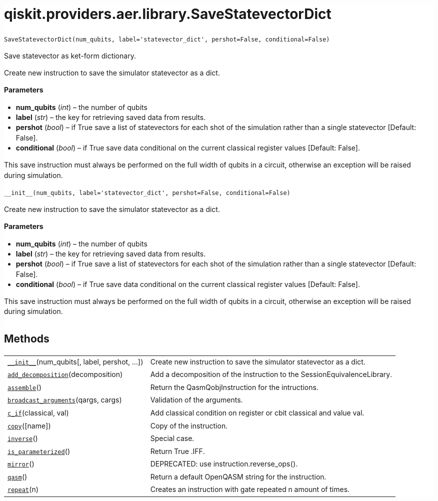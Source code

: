 # qiskit.providers.aer.library.SaveStatevectorDict

<span id="undefined" />

`SaveStatevectorDict(num_qubits, label='statevector_dict', pershot=False, conditional=False)`

Save statevector as ket-form dictionary.

Create new instruction to save the simulator statevector as a dict.

**Parameters**

*   **num\_qubits** (*int*) – the number of qubits
*   **label** (*str*) – the key for retrieving saved data from results.
*   **pershot** (*bool*) – if True save a list of statevectors for each shot of the simulation rather than a single statevector \[Default: False].
*   **conditional** (*bool*) – if True save data conditional on the current classical register values \[Default: False].

<Admonition title="Note" type="note">
  This save instruction must always be performed on the full width of qubits in a circuit, otherwise an exception will be raised during simulation.
</Admonition>

<span id="undefined" />

`__init__(num_qubits, label='statevector_dict', pershot=False, conditional=False)`

Create new instruction to save the simulator statevector as a dict.

**Parameters**

*   **num\_qubits** (*int*) – the number of qubits
*   **label** (*str*) – the key for retrieving saved data from results.
*   **pershot** (*bool*) – if True save a list of statevectors for each shot of the simulation rather than a single statevector \[Default: False].
*   **conditional** (*bool*) – if True save data conditional on the current classical register values \[Default: False].

<Admonition title="Note" type="note">
  This save instruction must always be performed on the full width of qubits in a circuit, otherwise an exception will be raised during simulation.
</Admonition>

## Methods

|                                                                                                                                                                                     |                                                                          |
| ----------------------------------------------------------------------------------------------------------------------------------------------------------------------------------- | ------------------------------------------------------------------------ |
| [`__init__`](#qiskit.providers.aer.library.SaveStatevectorDict.__init__ "qiskit.providers.aer.library.SaveStatevectorDict.__init__")(num\_qubits\[, label, pershot, …])             | Create new instruction to save the simulator statevector as a dict.      |
| [`add_decomposition`](#qiskit.providers.aer.library.SaveStatevectorDict.add_decomposition "qiskit.providers.aer.library.SaveStatevectorDict.add_decomposition")(decomposition)      | Add a decomposition of the instruction to the SessionEquivalenceLibrary. |
| [`assemble`](#qiskit.providers.aer.library.SaveStatevectorDict.assemble "qiskit.providers.aer.library.SaveStatevectorDict.assemble")()                                              | Return the QasmQobjInstruction for the intructions.                      |
| [`broadcast_arguments`](#qiskit.providers.aer.library.SaveStatevectorDict.broadcast_arguments "qiskit.providers.aer.library.SaveStatevectorDict.broadcast_arguments")(qargs, cargs) | Validation of the arguments.                                             |
| [`c_if`](#qiskit.providers.aer.library.SaveStatevectorDict.c_if "qiskit.providers.aer.library.SaveStatevectorDict.c_if")(classical, val)                                            | Add classical condition on register or cbit classical and value val.     |
| [`copy`](#qiskit.providers.aer.library.SaveStatevectorDict.copy "qiskit.providers.aer.library.SaveStatevectorDict.copy")(\[name])                                                   | Copy of the instruction.                                                 |
| [`inverse`](#qiskit.providers.aer.library.SaveStatevectorDict.inverse "qiskit.providers.aer.library.SaveStatevectorDict.inverse")()                                                 | Special case.                                                            |
| [`is_parameterized`](#qiskit.providers.aer.library.SaveStatevectorDict.is_parameterized "qiskit.providers.aer.library.SaveStatevectorDict.is_parameterized")()                      | Return True .IFF.                                                        |
| [`mirror`](#qiskit.providers.aer.library.SaveStatevectorDict.mirror "qiskit.providers.aer.library.SaveStatevectorDict.mirror")()                                                    | DEPRECATED: use instruction.reverse\_ops().                              |
| [`qasm`](#qiskit.providers.aer.library.SaveStatevectorDict.qasm "qiskit.providers.aer.library.SaveStatevectorDict.qasm")()                                                          | Return a default OpenQASM string for the instruction.                    |
| [`repeat`](#qiskit.providers.aer.library.SaveStatevectorDict.repeat "qiskit.providers.aer.library.SaveStatevectorDict.repeat")(n)                                                   | Creates an instruction with gate repeated n amount of times.             |